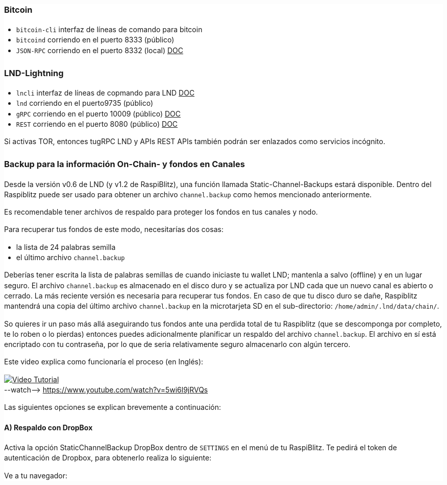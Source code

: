 ### Bitcoin

* `bitcoin-cli` interfaz de líneas de comando para bitcoin
* `bitcoind` corriendo en el puerto 8333 (público)
* `JSON-RPC` corriendo en el puerto 8332 (local) [DOC](https://en.bitcoin.it/wiki/API_reference_%28JSON-RPC%29)

### LND-Lightning

* `lncli` interfaz de líneas de copmando para LND [DOC](https://api.lightning.community/)
* `lnd` corriendo en el puerto9735 (público)
* `gRPC` corriendo en el puerto 10009 (público) [DOC](https://api.lightning.community/)
* `REST` corriendo en el puerto 8080 (público) [DOC](https://api.lightning.community/rest/index.html)

Si activas TOR, entonces tugRPC  LND y APIs REST APIs también podrán ser enlazados como servicios incógnito.

### Backup para la información On-Chain- y fondos en Canales

Desde la versión v0.6 de LND (y v1.2 de RaspiBlitz), una función llamada Static-Channel-Backups estará disponible. Dentro del Raspiblitz puede ser usado para obtener un archivo `channel.backup` como hemos mencionado anteriormente.

Es recomendable tener archivos de respaldo para proteger los fondos en tus canales y nodo. 

Para recuperar tus fondos de este modo, necesitarías dos cosas:
- la lista de 24 palabras semilla
- el último archivo `channel.backup`

Deberías tener escrita la lista de palabras semillas de cuando iniciaste tu wallet LND; mantenla a salvo (offline) y en un lugar seguro. El archivo `channel.backup` es almacenado en el disco duro y se actualiza por LND cada que un nuevo canal es abierto o cerrado. La más reciente versión es necesaria para recuperar tus fondos. En caso de que tu disco duro se dañe, Raspiblitz mantendrá una copia del último archivo `channel.backup` en la microtarjeta SD en el sub-directorio: `/home/admin/.lnd/data/chain/`.

So quieres ir un paso más allá aseguirando tus fondos ante una perdida total de tu Raspiblitz (que se descomponga por completo, te lo roben o lo pierdas) entonces puedes adicionalmente planificar un respaldo del archivo `channel.backup`. El archivo en sí está encriptado con tu contraseña, por lo que de seria relativamente seguro almacenarlo con algún tercero. 

Este video explica como funcionaría el proceso (en Inglés):

<a href="https://www.youtube.com/watch?v=5wi6l9jRVQs" target="_blank"><img src="pictures/video-backup.png" alt="Video Tutorial" width="400"></a><br>--watch--> https://www.youtube.com/watch?v=5wi6l9jRVQs

Las siguientes opciones se explican brevemente a continuación:

#### A) Respaldo con DropBox

Activa la opción StaticChannelBackup DropBox dentro de `SETTINGS` en el menú de tu RaspiBlitz. Te pedirá el token de autenticación de Dropbox, para obtenerlo realiza lo siguiente:

Ve a tu navegador:
